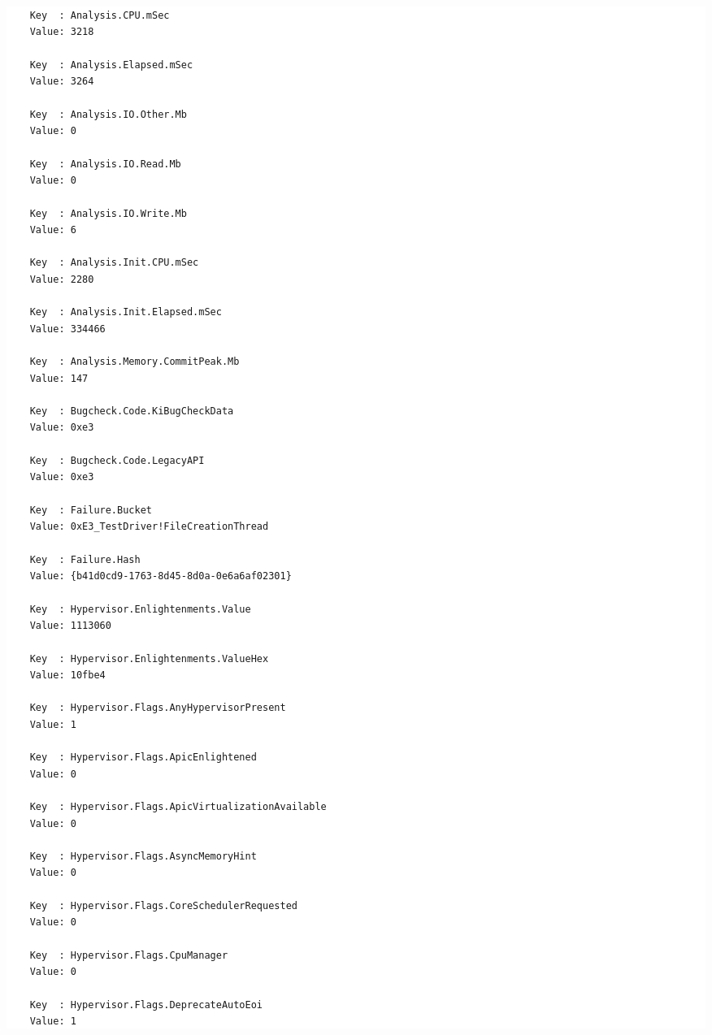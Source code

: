 ```
    Key  : Analysis.CPU.mSec
    Value: 3218

    Key  : Analysis.Elapsed.mSec
    Value: 3264

    Key  : Analysis.IO.Other.Mb
    Value: 0

    Key  : Analysis.IO.Read.Mb
    Value: 0

    Key  : Analysis.IO.Write.Mb
    Value: 6

    Key  : Analysis.Init.CPU.mSec
    Value: 2280

    Key  : Analysis.Init.Elapsed.mSec
    Value: 334466

    Key  : Analysis.Memory.CommitPeak.Mb
    Value: 147

    Key  : Bugcheck.Code.KiBugCheckData
    Value: 0xe3

    Key  : Bugcheck.Code.LegacyAPI
    Value: 0xe3

    Key  : Failure.Bucket
    Value: 0xE3_TestDriver!FileCreationThread

    Key  : Failure.Hash
    Value: {b41d0cd9-1763-8d45-8d0a-0e6a6af02301}

    Key  : Hypervisor.Enlightenments.Value
    Value: 1113060

    Key  : Hypervisor.Enlightenments.ValueHex
    Value: 10fbe4

    Key  : Hypervisor.Flags.AnyHypervisorPresent
    Value: 1

    Key  : Hypervisor.Flags.ApicEnlightened
    Value: 0

    Key  : Hypervisor.Flags.ApicVirtualizationAvailable
    Value: 0

    Key  : Hypervisor.Flags.AsyncMemoryHint
    Value: 0

    Key  : Hypervisor.Flags.CoreSchedulerRequested
    Value: 0

    Key  : Hypervisor.Flags.CpuManager
    Value: 0

    Key  : Hypervisor.Flags.DeprecateAutoEoi
    Value: 1

```